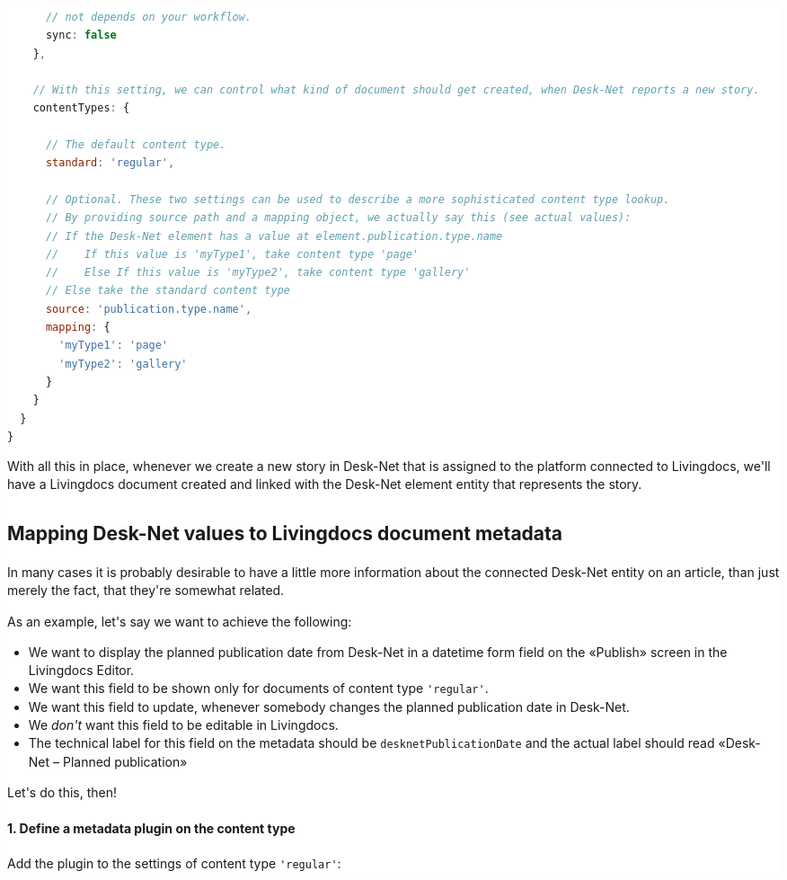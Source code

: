 ```js
      // not depends on your workflow.
      sync: false
    },

    // With this setting, we can control what kind of document should get created, when Desk-Net reports a new story.  
    contentTypes: {

      // The default content type. 
      standard: 'regular',

      // Optional. These two settings can be used to describe a more sophisticated content type lookup.
      // By providing source path and a mapping object, we actually say this (see actual values): 
      // If the Desk-Net element has a value at element.publication.type.name
      //    If this value is 'myType1', take content type 'page'
      //    Else If this value is 'myType2', take content type 'gallery' 
      // Else take the standard content type
      source: 'publication.type.name',
      mapping: {
        'myType1': 'page'
        'myType2': 'gallery'
      }
    }
  }
}
```

With all this in place, whenever we create a new story in Desk-Net that is assigned to the platform connected to Livingdocs, we'll have
a Livingdocs document created and linked with the Desk-Net element entity that represents the story. 

## Mapping Desk-Net values to Livingdocs document metadata

In many cases it is probably desirable to have a little more information about the connected Desk-Net entity on an article, than just merely the fact, that they're somewhat related.

As an example, let's say we want to achieve the following:
- We want to display the planned publication date from Desk-Net in a datetime form field on the «Publish» screen in the Livingdocs Editor.
- We want this field to be shown only for documents of content type `'regular'`.
- We want this field to update, whenever somebody changes the planned publication date in Desk-Net.
- We *don't* want this field to be editable in Livingdocs.
- The technical label for this field on the metadata should be `desknetPublicationDate` and the actual label should read «Desk-Net – Planned publication» 

Let's do this, then!

#### 1. Define a metadata plugin on the content type

Add the plugin to the settings of content type `'regular'`:
